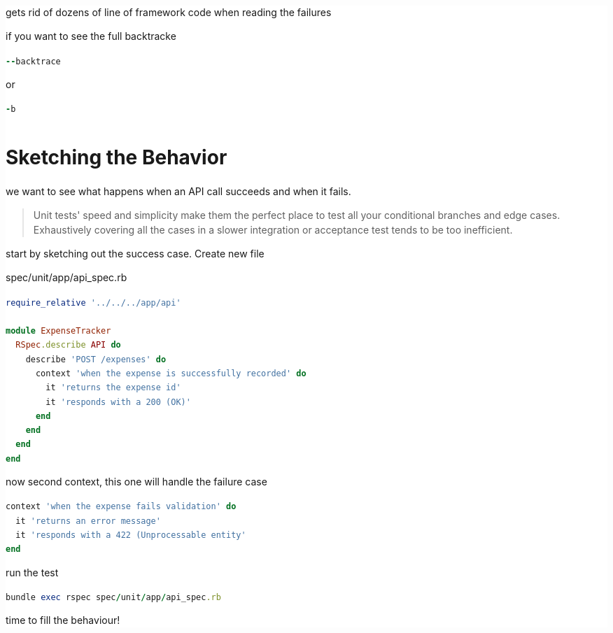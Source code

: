 gets rid of dozens of line of framework code when reading the failures

if you want to see the full backtracke

```ruby
--backtrace
```

or

```ruby
-b
```

# Sketching the Behavior

we want to see what happens when an API call succeeds and when it fails.

> Unit tests' speed and simplicity make them the perfect place to test all your conditional branches and edge cases. Exhaustively covering all the cases in a slower integration or acceptance test tends to be too inefficient.


start by sketching out the success case. Create new file

spec/unit/app/api_spec.rb

```ruby
require_relative '../../../app/api'

module ExpenseTracker
  RSpec.describe API do
    describe 'POST /expenses' do
      context 'when the expense is successfully recorded' do
        it 'returns the expense id'
        it 'responds with a 200 (OK)'
      end
    end
  end
end
```

now second context, this one will handle the failure case

```ruby
context 'when the expense fails validation' do
  it 'returns an error message'
  it 'responds with a 422 (Unprocessable entity'
end
```

run the test

```ruby
bundle exec rspec spec/unit/app/api_spec.rb
```

time to fill the behaviour!
